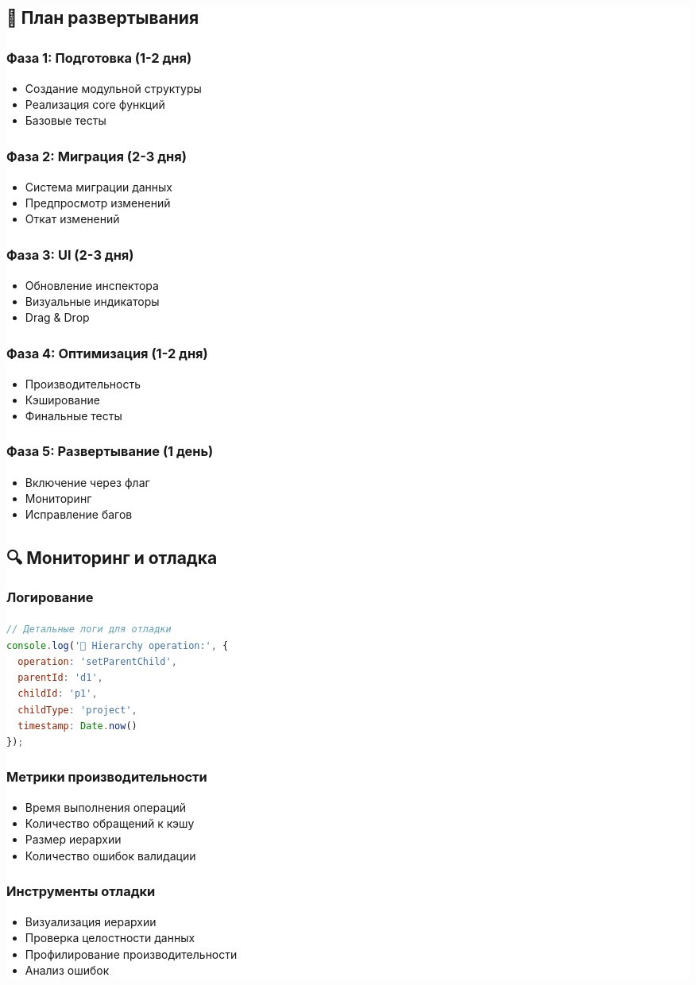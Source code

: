 ## 🚀 План развертывания

### Фаза 1: Подготовка (1-2 дня)
- Создание модульной структуры
- Реализация core функций
- Базовые тесты

### Фаза 2: Миграция (2-3 дня)
- Система миграции данных
- Предпросмотр изменений
- Откат изменений

### Фаза 3: UI (2-3 дня)
- Обновление инспектора
- Визуальные индикаторы
- Drag & Drop

### Фаза 4: Оптимизация (1-2 дня)
- Производительность
- Кэширование
- Финальные тесты

### Фаза 5: Развертывание (1 день)
- Включение через флаг
- Мониторинг
- Исправление багов

## 🔍 Мониторинг и отладка

### Логирование
```javascript
// Детальные логи для отладки
console.log('🔄 Hierarchy operation:', {
  operation: 'setParentChild',
  parentId: 'd1',
  childId: 'p1',
  childType: 'project',
  timestamp: Date.now()
});
```

### Метрики производительности
- Время выполнения операций
- Количество обращений к кэшу
- Размер иерархии
- Количество ошибок валидации

### Инструменты отладки
- Визуализация иерархии
- Проверка целостности данных
- Профилирование производительности
- Анализ ошибок

